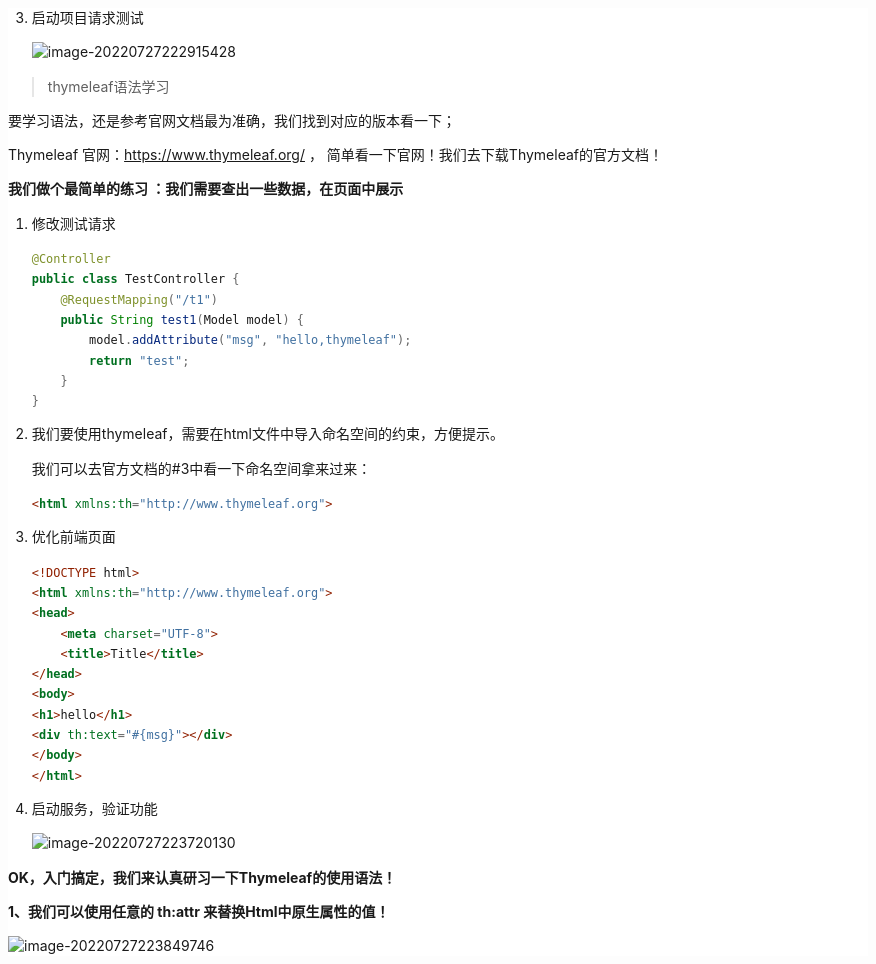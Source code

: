 3. 启动项目请求测试

   ![image-20220727222915428](https://typora-picture1234.oss-cn-shenzhen.aliyuncs.com/typora/img/image-20220727222915428.png)

> thymeleaf语法学习

要学习语法，还是参考官网文档最为准确，我们找到对应的版本看一下；

Thymeleaf 官网：https://www.thymeleaf.org/ ， 简单看一下官网！我们去下载Thymeleaf的官方文档！

**我们做个最简单的练习 ：我们需要查出一些数据，在页面中展示**

1. 修改测试请求

   ```java
   @Controller
   public class TestController {
       @RequestMapping("/t1")
       public String test1(Model model) {
           model.addAttribute("msg", "hello,thymeleaf");
           return "test";
       }
   }
   ```

2. 我们要使用thymeleaf，需要在html文件中导入命名空间的约束，方便提示。

   我们可以去官方文档的#3中看一下命名空间拿来过来：

   ```html
   <html xmlns:th="http://www.thymeleaf.org">
   ```

3. 优化前端页面

   ```html
   <!DOCTYPE html>
   <html xmlns:th="http://www.thymeleaf.org">
   <head>
       <meta charset="UTF-8">
       <title>Title</title>
   </head>
   <body>
   <h1>hello</h1>
   <div th:text="#{msg}"></div>
   </body>
   </html>
   ```

4. 启动服务，验证功能

   ![image-20220727223720130](https://typora-picture1234.oss-cn-shenzhen.aliyuncs.com/typora/img/image-20220727223720130.png)

**OK，入门搞定，我们来认真研习一下Thymeleaf的使用语法！**

**1、我们可以使用任意的 th:attr 来替换Html中原生属性的值！**

![image-20220727223849746](https://typora-picture1234.oss-cn-shenzhen.aliyuncs.com/typora/img/image-20220727223849746.png)
